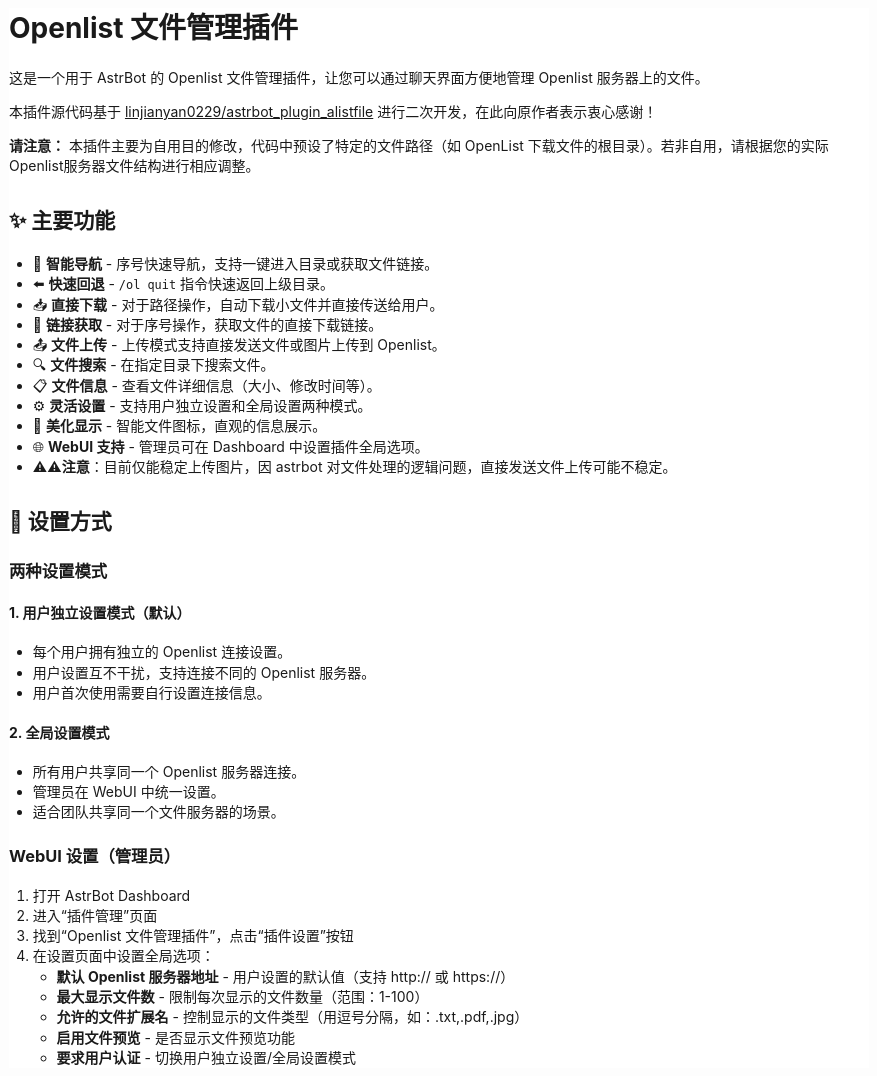 # Openlist 文件管理插件

这是一个用于 AstrBot 的 Openlist 文件管理插件，让您可以通过聊天界面方便地管理 Openlist 服务器上的文件。

本插件源代码基于 [linjianyan0229/astrbot_plugin_alistfile](https://github.com/linjianyan0229/astrbot_plugin_alistfile) 进行二次开发，在此向原作者表示衷心感谢！

**请注意：** 本插件主要为自用目的修改，代码中预设了特定的文件路径（如 OpenList 下载文件的根目录）。若非自用，请根据您的实际Openlist服务器文件结构进行相应调整。

## ✨ 主要功能

* 📁 **智能导航** - 序号快速导航，支持一键进入目录或获取文件链接。
* ⬅️ **快速回退** - `/ol quit` 指令快速返回上级目录。
* 📥 **直接下载** - 对于路径操作，自动下载小文件并直接传送给用户。
* 🔗 **链接获取** - 对于序号操作，获取文件的直接下载链接。
* 📤 **文件上传** - 上传模式支持直接发送文件或图片上传到 Openlist。
* 🔍 **文件搜索** - 在指定目录下搜索文件。
* 📋 **文件信息** - 查看文件详细信息（大小、修改时间等）。
* ⚙️ **灵活设置** - 支持用户独立设置和全局设置两种模式。
* 🎨 **美化显示** - 智能文件图标，直观的信息展示。
* 🌐 **WebUI 支持** - 管理员可在 Dashboard 中设置插件全局选项。
* ⚠️⚠️**注意**：目前仅能稳定上传图片，因 astrbot 对文件处理的逻辑问题，直接发送文件上传可能不稳定。

## 🔧 设置方式

### 两种设置模式

#### 1. 用户独立设置模式（默认）

* 每个用户拥有独立的 Openlist 连接设置。
* 用户设置互不干扰，支持连接不同的 Openlist 服务器。
* 用户首次使用需要自行设置连接信息。

#### 2. 全局设置模式

* 所有用户共享同一个 Openlist 服务器连接。
* 管理员在 WebUI 中统一设置。
* 适合团队共享同一个文件服务器的场景。

### WebUI 设置（管理员）

1. 打开 AstrBot Dashboard
2. 进入“插件管理”页面
3. 找到“Openlist 文件管理插件”，点击“插件设置”按钮
4. 在设置页面中设置全局选项：
   * **默认 Openlist 服务器地址** - 用户设置的默认值（支持 http:// 或 https://）
   * **最大显示文件数** - 限制每次显示的文件数量（范围：1-100）
   * **允许的文件扩展名** - 控制显示的文件类型（用逗号分隔，如：.txt,.pdf,.jpg）
   * **启用文件预览** - 是否显示文件预览功能
   * **要求用户认证** - 切换用户独立设置/全局设置模式

